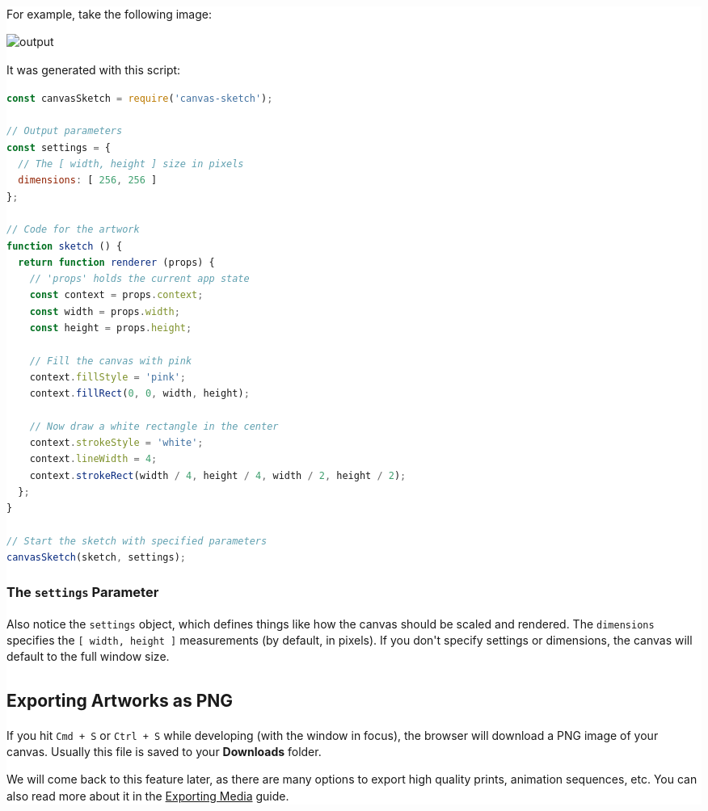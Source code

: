 For example, take the following image:

![output](images/1.png)

It was generated with this script:

```js
const canvasSketch = require('canvas-sketch');

// Output parameters
const settings = {
  // The [ width, height ] size in pixels
  dimensions: [ 256, 256 ]
};

// Code for the artwork
function sketch () {
  return function renderer (props) {
    // 'props' holds the current app state
    const context = props.context;
    const width = props.width;
    const height = props.height;

    // Fill the canvas with pink
    context.fillStyle = 'pink';
    context.fillRect(0, 0, width, height);

    // Now draw a white rectangle in the center
    context.strokeStyle = 'white';
    context.lineWidth = 4;
    context.strokeRect(width / 4, height / 4, width / 2, height / 2);
  };
}

// Start the sketch with specified parameters
canvasSketch(sketch, settings);
```

### The `settings` Parameter

Also notice the `settings` object, which defines things like how the canvas should be scaled and rendered. The `dimensions` specifies the `[ width, height ]` measurements (by default, in pixels). If you don't specify settings or dimensions, the canvas will default to the full window size.

## Exporting Artworks as PNG

If you hit `Cmd + S` or `Ctrl + S` while developing (with the window in focus), the browser will download a PNG image of your canvas. Usually this file is saved to your **Downloads** folder.

We will come back to this feature later, as there are many options to export high quality prints, animation sequences, etc. You can also read more about it in the [Exporting Media](./exporting-media.md) guide.
